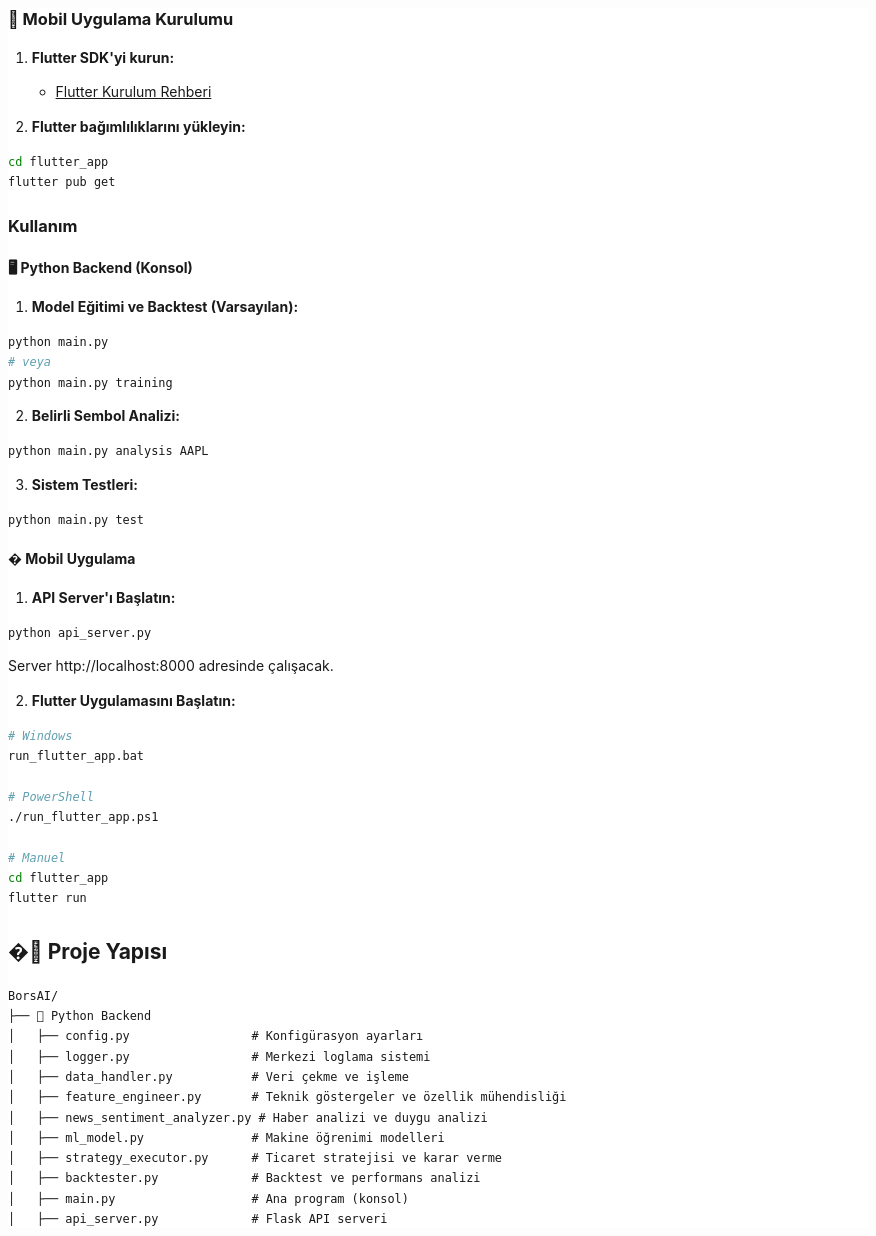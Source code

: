 ### 📱 Mobil Uygulama Kurulumu

1. **Flutter SDK'yi kurun:**
   - [Flutter Kurulum Rehberi](https://flutter.dev/docs/get-started/install)

2. **Flutter bağımlılıklarını yükleyin:**
```bash
cd flutter_app
flutter pub get
```

### Kullanım

#### 🖥️ Python Backend (Konsol)

1. **Model Eğitimi ve Backtest (Varsayılan):**
```bash
python main.py
# veya
python main.py training
```

2. **Belirli Sembol Analizi:**
```bash
python main.py analysis AAPL
```

3. **Sistem Testleri:**
```bash
python main.py test
```

#### � Mobil Uygulama

1. **API Server'ı Başlatın:**
```bash
python api_server.py
```
Server http://localhost:8000 adresinde çalışacak.

2. **Flutter Uygulamasını Başlatın:**
```bash
# Windows
run_flutter_app.bat

# PowerShell
./run_flutter_app.ps1

# Manuel
cd flutter_app
flutter run
```

## �📁 Proje Yapısı

```
BorsAI/
├── 🐍 Python Backend
│   ├── config.py                 # Konfigürasyon ayarları
│   ├── logger.py                 # Merkezi loglama sistemi
│   ├── data_handler.py           # Veri çekme ve işleme
│   ├── feature_engineer.py       # Teknik göstergeler ve özellik mühendisliği
│   ├── news_sentiment_analyzer.py # Haber analizi ve duygu analizi
│   ├── ml_model.py               # Makine öğrenimi modelleri
│   ├── strategy_executor.py      # Ticaret stratejisi ve karar verme
│   ├── backtester.py             # Backtest ve performans analizi
│   ├── main.py                   # Ana program (konsol)
│   ├── api_server.py             # Flask API serveri
```